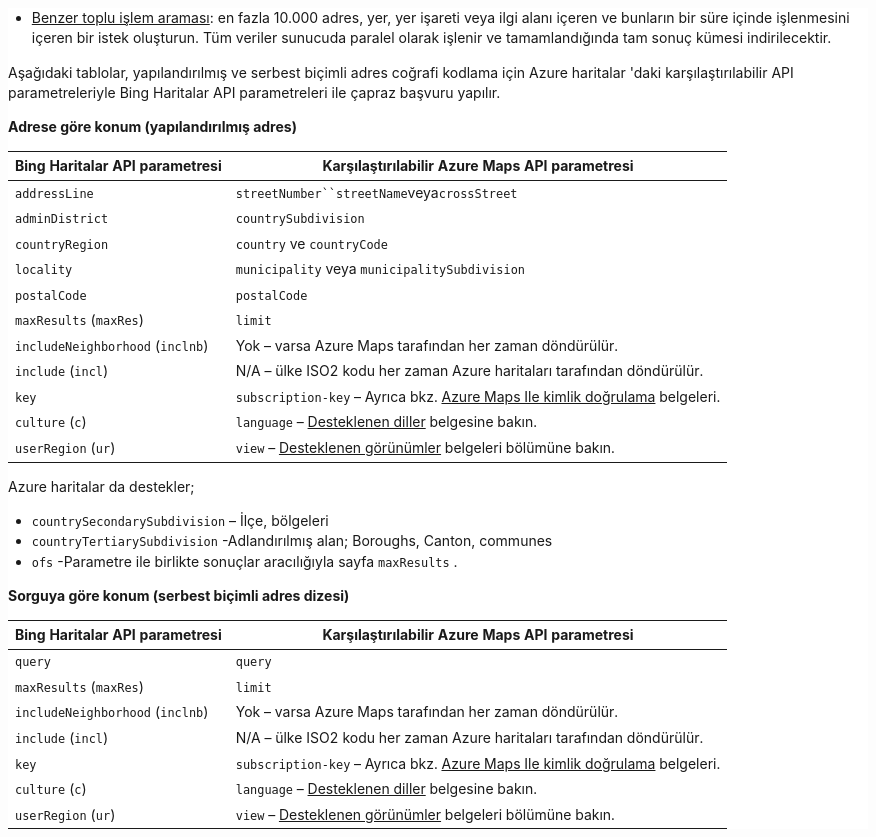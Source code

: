 -   [Benzer toplu işlem araması](/rest/api/maps/search/postsearchfuzzybatchpreview): en fazla 10.000 adres, yer, yer işareti veya ilgi alanı içeren ve bunların bir süre içinde işlenmesini içeren bir istek oluşturun. Tüm veriler sunucuda paralel olarak işlenir ve tamamlandığında tam sonuç kümesi indirilecektir.

Aşağıdaki tablolar, yapılandırılmış ve serbest biçimli adres coğrafi kodlama için Azure haritalar 'daki karşılaştırılabilir API parametreleriyle Bing Haritalar API parametreleri ile çapraz başvuru yapılır.

**Adrese göre konum (yapılandırılmış adres)**

| Bing Haritalar API parametresi              | Karşılaştırılabilir Azure Maps API parametresi                 |
|--------------------------------------|-----------------------------------------------------|
| `addressLine`                      | `streetNumber``streetName`veya`crossStreet` |
| `adminDistrict`                    | `countrySubdivision`                              |
| `countryRegion`                    | `country` ve `countryCode`                     |
| `locality`                         | `municipality` veya `municipalitySubdivision`     |
| `postalCode`                       | `postalCode`                                      |
| `maxResults` (`maxRes`)          | `limit`                                           |
| `includeNeighborhood` (`inclnb`) | Yok – varsa Azure Maps tarafından her zaman döndürülür.   |
| `include` (`incl`)               | N/A – ülke ISO2 kodu her zaman Azure haritaları tarafından döndürülür. |
| `key`                              | `subscription-key` – Ayrıca bkz. [Azure Maps Ile kimlik doğrulama](./azure-maps-authentication.md) belgeleri. |
| `culture` (`c`)                  | `language` – [Desteklenen diller](./supported-languages.md) belgesine bakın. |
| `userRegion` (`ur`)              | `view` – [Desteklenen görünümler](./supported-languages.md#azure-maps-supported-views) belgeleri bölümüne bakın. |

Azure haritalar da destekler;

* `countrySecondarySubdivision` – İlçe, bölgeleri
* `countryTertiarySubdivision` -Adlandırılmış alan; Boroughs, Canton, communes
* `ofs` -Parametre ile birlikte sonuçlar aracılığıyla sayfa `maxResults` .

**Sorguya göre konum (serbest biçimli adres dizesi)**

| Bing Haritalar API parametresi              | Karşılaştırılabilir Azure Maps API parametresi      |
|--------------------------------------|------------------------------------------|
| `query`                            | `query`                                |
| `maxResults` (`maxRes`)          | `limit`                                |
| `includeNeighborhood` (`inclnb`) | Yok – varsa Azure Maps tarafından her zaman döndürülür.  |
| `include` (`incl`)               | N/A – ülke ISO2 kodu her zaman Azure haritaları tarafından döndürülür.  |
| `key`                              | `subscription-key` – Ayrıca bkz. [Azure Maps Ile kimlik doğrulama](./azure-maps-authentication.md) belgeleri. |
| `culture` (`c`)                  | `language` – [Desteklenen diller](./supported-languages.md) belgesine bakın.  |
| `userRegion` (`ur`)              | `view` – [Desteklenen görünümler](./supported-languages.md#azure-maps-supported-views) belgeleri bölümüne bakın. |
